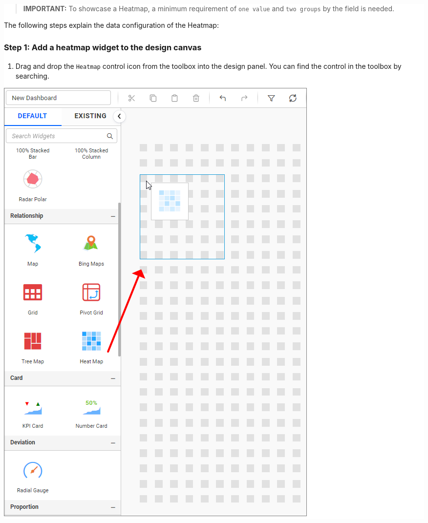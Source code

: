 > **IMPORTANT:**  To showcase a Heatmap, a minimum requirement of `one value` and `two groups` by the field is needed.

The following steps explain the data configuration of the Heatmap:

### Step 1: Add a heatmap widget to the design canvas 

1.   Drag and drop the `Heatmap` control icon from the toolbox into the design panel. You can find the control in the toolbox by searching.

![Adding Heatmap](/static/assets/visualizing-data/visualization-widgets/images/heat-map/drop-widget.png)
